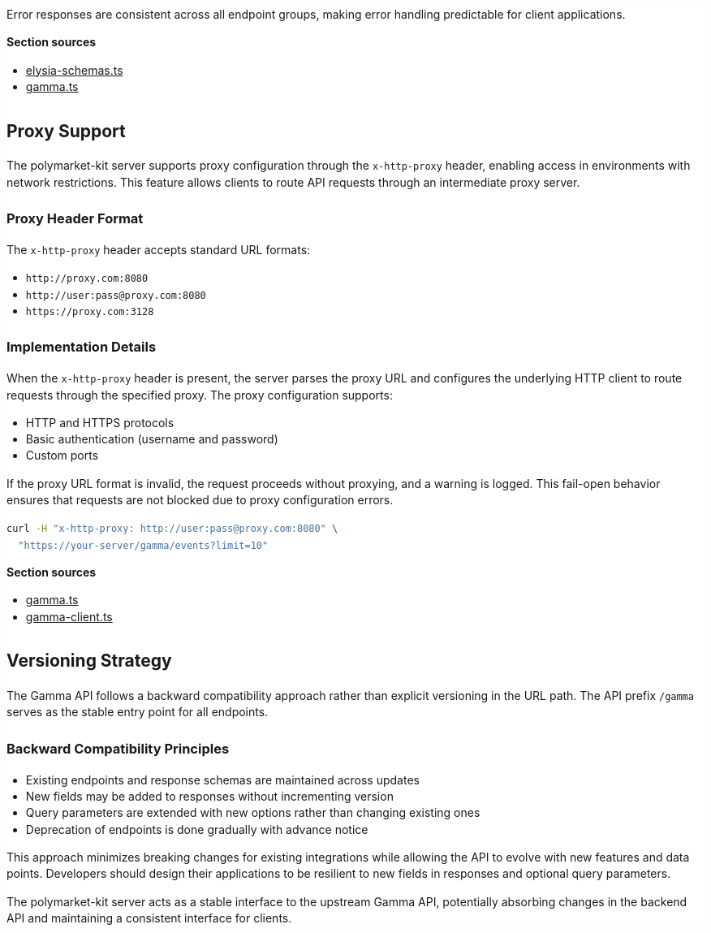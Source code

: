 Error responses are consistent across all endpoint groups, making error handling predictable for client applications.

**Section sources**
- [elysia-schemas.ts](file://src/types/elysia-schemas.ts#L380-L395)
- [gamma.ts](file://src/routes/gamma.ts#L150-L160)

## Proxy Support
The polymarket-kit server supports proxy configuration through the `x-http-proxy` header, enabling access in environments with network restrictions. This feature allows clients to route API requests through an intermediate proxy server.

### Proxy Header Format
The `x-http-proxy` header accepts standard URL formats:
- `http://proxy.com:8080`
- `http://user:pass@proxy.com:8080`
- `https://proxy.com:3128`

### Implementation Details
When the `x-http-proxy` header is present, the server parses the proxy URL and configures the underlying HTTP client to route requests through the specified proxy. The proxy configuration supports:
- HTTP and HTTPS protocols
- Basic authentication (username and password)
- Custom ports

If the proxy URL format is invalid, the request proceeds without proxying, and a warning is logged. This fail-open behavior ensures that requests are not blocked due to proxy configuration errors.

```bash
curl -H "x-http-proxy: http://user:pass@proxy.com:8080" \
  "https://your-server/gamma/events?limit=10"
```

**Section sources**
- [gamma.ts](file://src/routes/gamma.ts#L55-L100)
- [gamma-client.ts](file://src/sdk/gamma-client.ts#L70-L90)

## Versioning Strategy
The Gamma API follows a backward compatibility approach rather than explicit versioning in the URL path. The API prefix `/gamma` serves as the stable entry point for all endpoints.

### Backward Compatibility Principles
- Existing endpoints and response schemas are maintained across updates
- New fields may be added to responses without incrementing version
- Query parameters are extended with new options rather than changing existing ones
- Deprecation of endpoints is done gradually with advance notice

This approach minimizes breaking changes for existing integrations while allowing the API to evolve with new features and data points. Developers should design their applications to be resilient to new fields in responses and optional query parameters.

The polymarket-kit server acts as a stable interface to the upstream Gamma API, potentially absorbing changes in the backend API and maintaining a consistent interface for clients.
